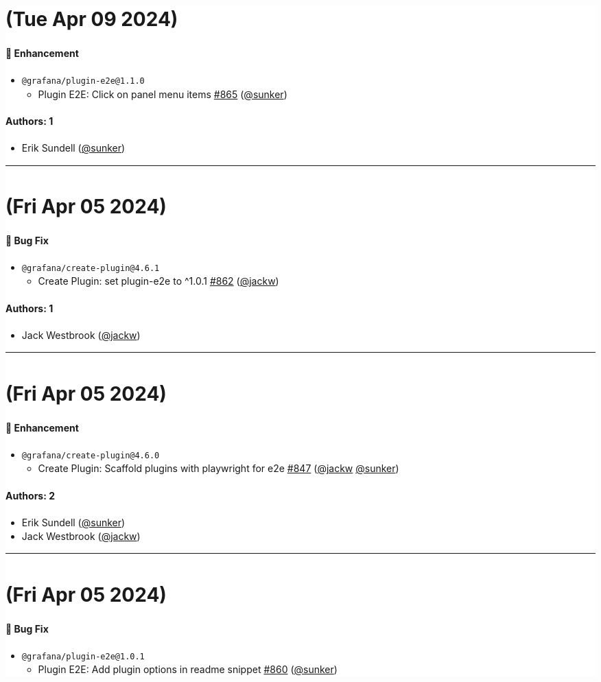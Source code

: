 
# (Tue Apr 09 2024)

#### 🚀 Enhancement

- `@grafana/plugin-e2e@1.1.0`
  - Plugin E2E: Click on panel menu items [#865](https://github.com/grafana/plugin-tools/pull/865) ([@sunker](https://github.com/sunker))

#### Authors: 1

- Erik Sundell ([@sunker](https://github.com/sunker))

---

# (Fri Apr 05 2024)

#### 🐛 Bug Fix

- `@grafana/create-plugin@4.6.1`
  - Create Plugin: set plugin-e2e to ^1.0.1 [#862](https://github.com/grafana/plugin-tools/pull/862) ([@jackw](https://github.com/jackw))

#### Authors: 1

- Jack Westbrook ([@jackw](https://github.com/jackw))

---

# (Fri Apr 05 2024)

#### 🚀 Enhancement

- `@grafana/create-plugin@4.6.0`
  - Create Plugin: Scaffold plugins with playwright for e2e [#847](https://github.com/grafana/plugin-tools/pull/847) ([@jackw](https://github.com/jackw) [@sunker](https://github.com/sunker))

#### Authors: 2

- Erik Sundell ([@sunker](https://github.com/sunker))
- Jack Westbrook ([@jackw](https://github.com/jackw))

---

# (Fri Apr 05 2024)

#### 🐛 Bug Fix

- `@grafana/plugin-e2e@1.0.1`
  - Plugin E2E: Add plugin options in readme snippet [#860](https://github.com/grafana/plugin-tools/pull/860) ([@sunker](https://github.com/sunker))
